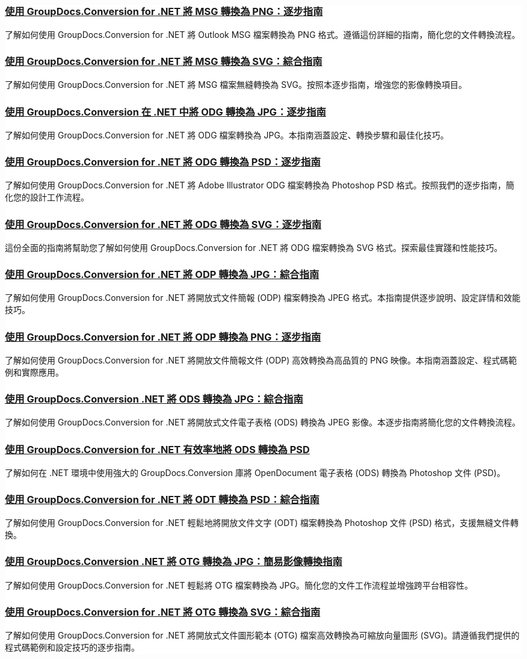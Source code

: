 ### [使用 GroupDocs.Conversion for .NET 將 MSG 轉換為 PNG：逐步指南](./convert-msg-to-png-groupdocs-dotnet/)
了解如何使用 GroupDocs.Conversion for .NET 將 Outlook MSG 檔案轉換為 PNG 格式。遵循這份詳細的指南，簡化您的文件轉換流程。

### [使用 GroupDocs.Conversion for .NET 將 MSG 轉換為 SVG：綜合指南](./convert-msg-to-svg-groupdocs-conversion-dotnet/)
了解如何使用 GroupDocs.Conversion for .NET 將 MSG 檔案無縫轉換為 SVG。按照本逐步指南，增強您的影像轉換項目。

### [使用 GroupDocs.Conversion 在 .NET 中將 ODG 轉換為 JPG：逐步指南](./convert-odg-to-jpg-groupdocs-conversion-dotnet/)
了解如何使用 GroupDocs.Conversion for .NET 將 ODG 檔案轉換為 JPG。本指南涵蓋設定、轉換步驟和最佳化技巧。

### [使用 GroupDocs.Conversion for .NET 將 ODG 轉換為 PSD：逐步指南](./convert-odg-to-psd-groupdocs-conversion-dotnet/)
了解如何使用 GroupDocs.Conversion for .NET 將 Adobe Illustrator ODG 檔案轉換為 Photoshop PSD 格式。按照我們的逐步指南，簡化您的設計工作流程。

### [使用 GroupDocs.Conversion for .NET 將 ODG 轉換為 SVG：逐步指南](./convert-odg-files-to-svg-groupdocs-conversion-net/)
這份全面的指南將幫助您了解如何使用 GroupDocs.Conversion for .NET 將 ODG 檔案轉換為 SVG 格式。探索最佳實踐和性能技巧。

### [使用 GroupDocs.Conversion for .NET 將 ODP 轉換為 JPG：綜合指南](./convert-odp-to-jpg-groupdocs-conversion-net/)
了解如何使用 GroupDocs.Conversion for .NET 將開放式文件簡報 (ODP) 檔案轉換為 JPEG 格式。本指南提供逐步說明、設定詳情和效能技巧。

### [使用 GroupDocs.Conversion for .NET 將 ODP 轉換為 PNG：逐步指南](./convert-odp-to-png-groupdocs-conversion-dotnet/)
了解如何使用 GroupDocs.Conversion for .NET 將開放文件簡報文件 (ODP) 高效轉換為高品質的 PNG 映像。本指南涵蓋設定、程式碼範例和實際應用。

### [使用 GroupDocs.Conversion .NET 將 ODS 轉換為 JPG：綜合指南](./convert-ods-to-jpg-groupdocs-conversion-dotnet/)
了解如何使用 GroupDocs.Conversion for .NET 將開放式文件電子表格 (ODS) 轉換為 JPEG 影像。本逐步指南將簡化您的文件轉換流程。

### [使用 GroupDocs.Conversion for .NET 有效率地將 ODS 轉換為 PSD](./convert-ods-psd-groupdocs-conversion-dotnet/)
了解如何在 .NET 環境中使用強大的 GroupDocs.Conversion 庫將 OpenDocument 電子表格 (ODS) 轉換為 Photoshop 文件 (PSD)。

### [使用 GroupDocs.Conversion for .NET 將 ODT 轉換為 PSD：綜合指南](./convert-odt-to-psd-groupdocs-net/)
了解如何使用 GroupDocs.Conversion for .NET 輕鬆地將開放文件文字 (ODT) 檔案轉換為 Photoshop 文件 (PSD) 格式，支援無縫文件轉換。

### [使用 GroupDocs.Conversion .NET 將 OTG 轉換為 JPG：簡易影像轉換指南](./convert-otg-to-jpg-groupdocs-conversion-net/)
了解如何使用 GroupDocs.Conversion for .NET 輕鬆將 OTG 檔案轉換為 JPG。簡化您的文件工作流程並增強跨平台相容性。

### [使用 GroupDocs.Conversion for .NET 將 OTG 轉換為 SVG：綜合指南](./convert-otg-to-svg-groupdocs-conversion-net/)
了解如何使用 GroupDocs.Conversion for .NET 將開放式文件圖形範本 (OTG) 檔案高效轉換為可縮放向量圖形 (SVG)。請遵循我們提供的程式碼範例和設定技巧的逐步指南。
